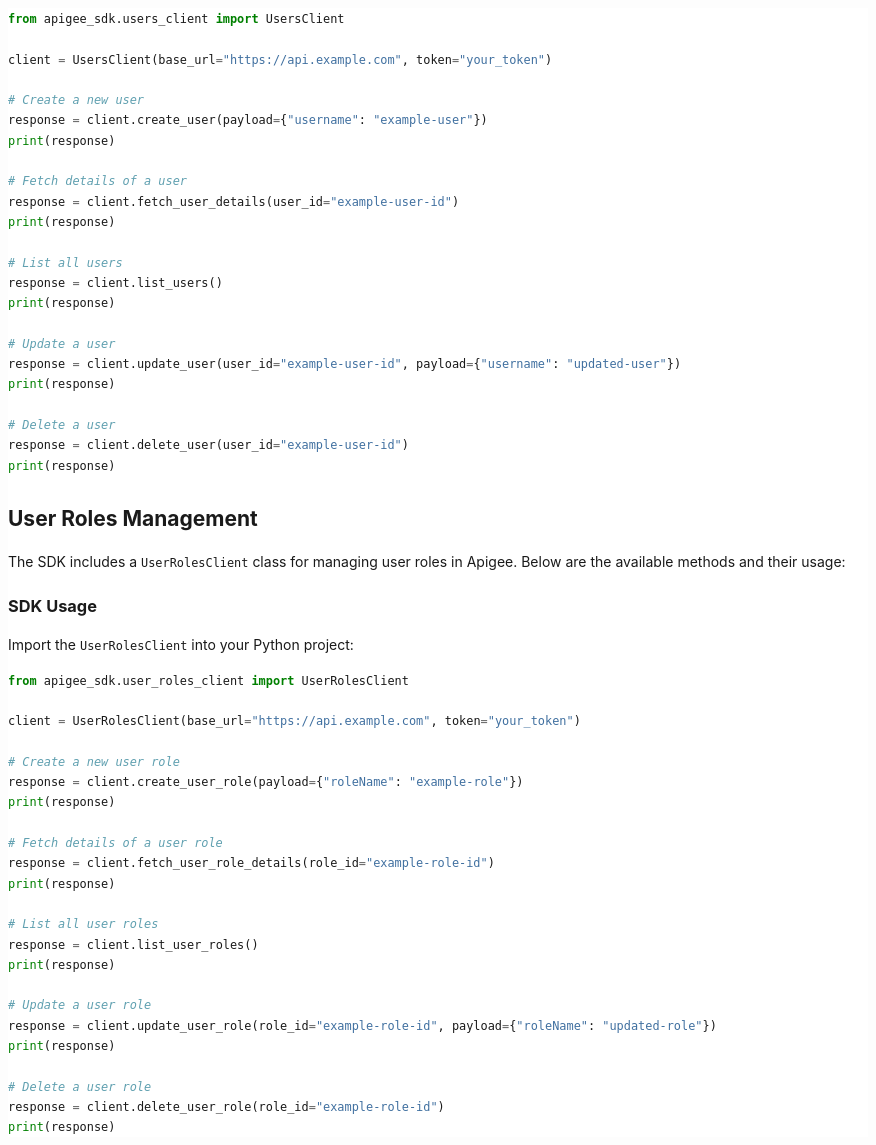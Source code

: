 ```python
from apigee_sdk.users_client import UsersClient

client = UsersClient(base_url="https://api.example.com", token="your_token")

# Create a new user
response = client.create_user(payload={"username": "example-user"})
print(response)

# Fetch details of a user
response = client.fetch_user_details(user_id="example-user-id")
print(response)

# List all users
response = client.list_users()
print(response)

# Update a user
response = client.update_user(user_id="example-user-id", payload={"username": "updated-user"})
print(response)

# Delete a user
response = client.delete_user(user_id="example-user-id")
print(response)
```

## User Roles Management

The SDK includes a `UserRolesClient` class for managing user roles in Apigee. Below are the available methods and their usage:

### SDK Usage

Import the `UserRolesClient` into your Python project:

```python
from apigee_sdk.user_roles_client import UserRolesClient

client = UserRolesClient(base_url="https://api.example.com", token="your_token")

# Create a new user role
response = client.create_user_role(payload={"roleName": "example-role"})
print(response)

# Fetch details of a user role
response = client.fetch_user_role_details(role_id="example-role-id")
print(response)

# List all user roles
response = client.list_user_roles()
print(response)

# Update a user role
response = client.update_user_role(role_id="example-role-id", payload={"roleName": "updated-role"})
print(response)

# Delete a user role
response = client.delete_user_role(role_id="example-role-id")
print(response)
```

